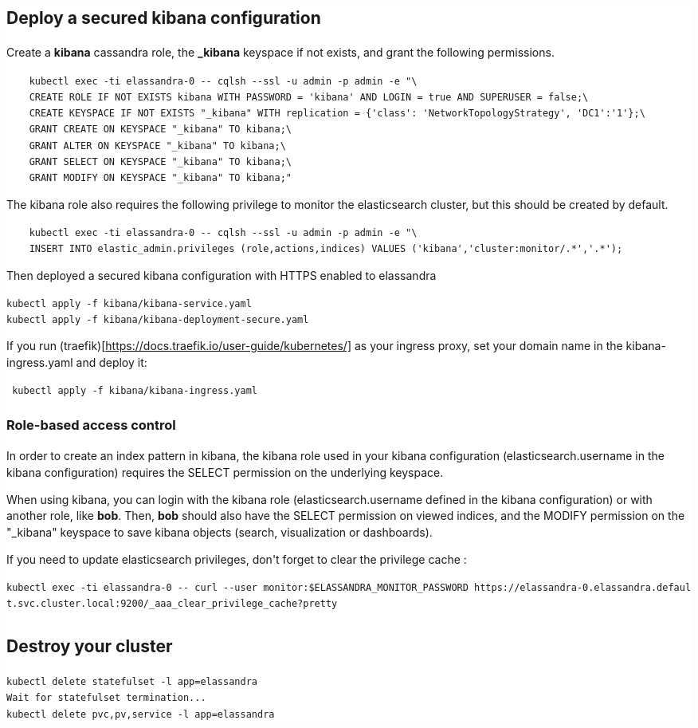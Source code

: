 ## Deploy a secured kibana configuration

Create a **kibana** cassandra role, the **_kibana** keyspace if not exists, and grant the following permissions. 

```
    kubectl exec -ti elassandra-0 -- cqlsh --ssl -u admin -p admin -e "\
    CREATE ROLE IF NOT EXISTS kibana WITH PASSWORD = 'kibana' AND LOGIN = true AND SUPERUSER = false;\
    CREATE KEYSPACE IF NOT EXISTS "_kibana" WITH replication = {'class': 'NetworkTopologyStrategy', 'DC1':'1'};\
    GRANT CREATE ON KEYSPACE "_kibana" TO kibana;\
    GRANT ALTER ON KEYSPACE "_kibana" TO kibana;\
    GRANT SELECT ON KEYSPACE "_kibana" TO kibana;\
    GRANT MODIFY ON KEYSPACE "_kibana" TO kibana;"
```

The kibana role also requires the following privilege to monitor the elasticsearch cluster, but this should be created by default.

```
    kubectl exec -ti elassandra-0 -- cqlsh --ssl -u admin -p admin -e "\
    INSERT INTO elastic_admin.privileges (role,actions,indices) VALUES ('kibana','cluster:monitor/.*','.*');
```

Then deployed a secured kibana configuration with HTTPS enabled to elassandra 

    kubectl apply -f kibana/kibana-service.yaml
    kubectl apply -f kibana/kibana-deployment-secure.yaml

If you run (traefik)[https://docs.traefik.io/user-guide/kubernetes/] as your ingress proxy, set your domain name in the kibana-ingress.yaml and deploy it:

     kubectl apply -f kibana/kibana-ingress.yaml

### Role-based access control

In order to create an index pattern in kibana, the kibana role used in your kibana configuration (elasticsearch.username in the kibana configuration) requires the SELECT permission on the underlying keyspace.

When using kibana, you can login with the kibana role (elasticsearch.username defined in the kibana configuration) or with another role, like **bob**. Then, **bob** should also have the SELECT permission on viewed indices, and the MODIFY permission on the "_kibana" keyspace to save kibana objects (search, visualization or dashboards).

If you need to update elasticsearch privileges, don't forget to clear the privilege cache :

    kubectl exec -ti elassandra-0 -- curl --user monitor:$ELASSANDRA_MONITOR_PASSWORD https://elassandra-0.elassandra.default.svc.cluster.local:9200/_aaa_clear_privilege_cache?pretty

## Destroy your cluster

	kubectl delete statefulset -l app=elassandra
	Wait for statefulset termination...
	kubectl delete pvc,pv,service -l app=elassandra

